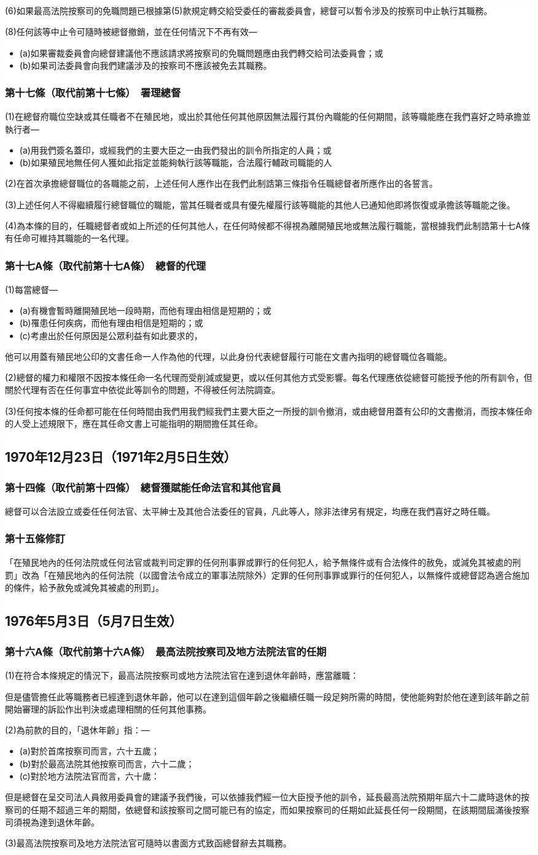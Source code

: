 (6)如果最高法院按察司的免職問題已根據第(5)款規定轉交給受委任的審裁委員會，總督可以暫令涉及的按察司中止執行其職務。

(8)任何該等中止令可隨時被總督撤銷，並在任何情況下不再有效—
- (a)如果審裁委員會向總督建議他不應該請求將按察司的免職問題應由我們轉交給司法委員會；或
- (b)如果司法委員會向我們建議涉及的按察司不應該被免去其職務。

### 第十七條（取代前第十七條）　署理總督
(1)在總督府職位空缺或其任職者不在殖民地，或出於其他任何其他原因無法履行其份內職能的任何期間，該等職能應在我們喜好之時承擔並執行者—
- (a)用我們簽名蓋印，或經我們的主要大臣之一由我們發出的訓令所指定的人員；或
- (b)如果殖民地無任何人獲如此指定並能夠執行該等職能，合法履行輔政司職能的人

(2)在首次承擔總督職位的各職能之前，上述任何人應作出在我們此制誥第三條指令任職總督者所應作出的各誓言。

(3)上述任何人不得繼續履行總督職位的職能，當其任職者或具有優先權履行該等職能的其他人已通知他即將恢復或承擔該等職能之後。

(4)為本條的目的，任職總督者或如上所述的任何其他人，在任何時候都不得視為離開殖民地或無法履行職能，當根據我們此制誥第十七A條有任命可維持其職能的一名代理。

### 第十七A條（取代前第十七A條）　總督的代理
(1)每當總督—
- (a)有機會暫時離開殖民地一段時期，而他有理由相信是短期的；或
- (b)罹患任何疾病，而他有理由相信是短期的；或
- (c)考慮出於任何原因是公眾利益有如此要求的，

他可以用蓋有殖民地公印的文書任命一人作為他的代理，以此身份代表總督履行可能在文書內指明的總督職位各職能。

(2)總督的權力和權限不因按本條任命一名代理而受削減或變更，或以任何其他方式受影響。每名代理應依從總督可能授予他的所有訓令，但關於代理有否在任何事宜中依從此等訓令的問題，不得被任何法院調查。

(3)任何按本條的任命都可能在任何時間由我們用我們經我們主要大臣之一所授的訓令撤消，或由總督用蓋有公印的文書撤消，而按本條任命的人受上述規限下，應在其任命文書上可能指明的期間擔任其任命。

1970年12月23日（1971年2月5日生效）
---
### 第十四條（取代前第十四條）　總督獲賦能任命法官和其他官員
總督可以合法設立或委任任何法官、太平紳士及其他合法委任的官員，凡此等人，除非法律另有規定，均應在我們喜好之時任職。

### 第十五條修訂
「在殖民地內的任何法院或任何法官或裁判司定罪的任何刑事罪或罪行的任何犯人，給予無條件或有合法條件的赦免，或減免其被處的刑罰」改為「在殖民地內的任何法院（以國會法令成立的軍事法院除外）定罪的任何刑事罪或罪行的任何犯人，以無條件或總督認為適合施加的條件，給予赦免或減免其被處的刑罰」。

1976年5月3日（5月7日生效）
---
### 第十六A條（取代前第十六A條）　最高法院按察司及地方法院法官的任期
(1)在符合本條規定的情況下，最高法院按察司或地方法院法官在達到退休年齡時，應當離職：

但是儘管擔任此等職務者已經達到退休年齡，他可以在達到這個年齡之後繼續任職一段足夠所需的時間，使他能夠對於他在達到該年齡之前開始審理的訴訟作出判決或處理相關的任何其他事務。

(2)為前款的目的，「退休年齡」指：—
- (a)對於首席按察司而言，六十五歲；
- (b)對於最高法院其他按察司而言，六十二歲；
- (c)對於地方法院法官而言，六十歲：

但是總督在呈交司法人員敘用委員會的建議予我們後，可以依據我們經一位大臣授予他的訓令，延長最高法院預期年屆六十二歲時退休的按察司的任期不超過三年的期間，依總督和該按察司之間可能已有的協定，而如果按察司的任期如此延長任何一段期間，在該期間屆滿後按察司須視為達到退休年齡。

(3)最高法院按察司及地方法院法官可隨時以書面方式致函總督辭去其職務。
